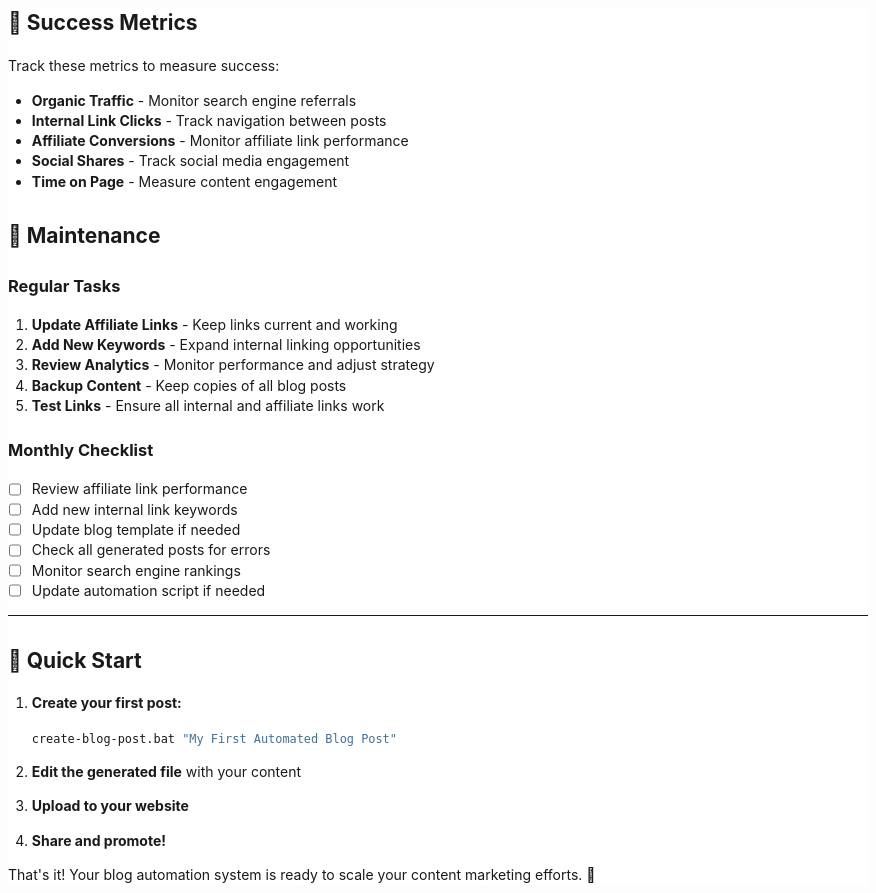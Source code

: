 ## 🎉 Success Metrics

Track these metrics to measure success:

- **Organic Traffic** - Monitor search engine referrals
- **Internal Link Clicks** - Track navigation between posts
- **Affiliate Conversions** - Monitor affiliate link performance
- **Social Shares** - Track social media engagement
- **Time on Page** - Measure content engagement

## 🔄 Maintenance

### Regular Tasks

1. **Update Affiliate Links** - Keep links current and working
2. **Add New Keywords** - Expand internal linking opportunities
3. **Review Analytics** - Monitor performance and adjust strategy
4. **Backup Content** - Keep copies of all blog posts
5. **Test Links** - Ensure all internal and affiliate links work

### Monthly Checklist

- [ ] Review affiliate link performance
- [ ] Add new internal link keywords
- [ ] Update blog template if needed
- [ ] Check all generated posts for errors
- [ ] Monitor search engine rankings
- [ ] Update automation script if needed

---

## 🎯 Quick Start

1. **Create your first post:**
   ```bash
   create-blog-post.bat "My First Automated Blog Post"
   ```

2. **Edit the generated file** with your content

3. **Upload to your website**

4. **Share and promote!**

That's it! Your blog automation system is ready to scale your content marketing efforts. 🚀 